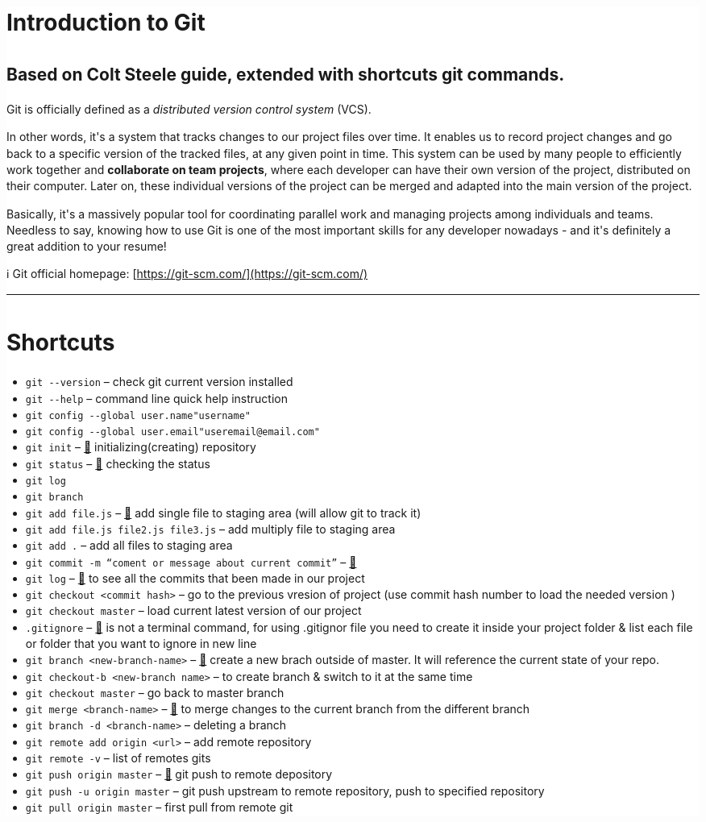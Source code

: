 # Introduction to Git
Based on Colt Steele guide, extended with shortcuts git commands.
--
Git is officially defined as a *distributed version control system* (VCS).

In other words, it's a system that tracks changes to our project files over time. It enables us to record project changes and go back to a specific version of the tracked files, at any given point in time. This system can be used by many people to efficiently work together and **collaborate on team projects**, where each developer can have their own version of the project, distributed on their computer. Later on, these individual versions of the project can be merged and adapted into the main version of the project.

Basically, it's a massively popular tool for coordinating parallel work and managing projects among individuals and teams. Needless to say, knowing how to use Git is one of the most important skills for any developer nowadays - and it's definitely a great addition to your resume!


ℹ️  Git official homepage: [https://git-scm.com/](https://git-scm.com/)



---

# Shortcuts

- `git --version` – check git current version installed
- `git --help` – command line quick help instruction
- `git config --global user.name"username"`
- `git config --global user.email"useremail@email.com"`
- `git init` – [🔗](https://www.notion.so/Introduction-to-Git-16689b50f52246098800dc2b85f4ecee) initializing(creating) repository
- `git status` – [🔗](https://www.notion.so/Introduction-to-Git-16689b50f52246098800dc2b85f4ecee) checking the status
- `git log`
- `git branch`
- `git add file.js` – [🔗](https://www.notion.so/Introduction-to-Git-16689b50f52246098800dc2b85f4ecee) add single file to staging area (will allow git to track it)
- `git add file.js file2.js file3.js` – add multiply file to staging area
- `git add .` – add all files to staging area
- `git commit -m “coment or message about current commit”` – [🔗](https://www.notion.so/Introduction-to-Git-16689b50f52246098800dc2b85f4ecee)
- `git log` – [🔗](https://www.notion.so/Introduction-to-Git-16689b50f52246098800dc2b85f4ecee) to see all the commits that been made in our project
- `git checkout <commit hash>` – go to the previous vresion of project (use commit hash number to load the needed version )
- `git checkout master` – load current latest version of our project
- `.gitignore` – [🔗](https://www.notion.so/Introduction-to-Git-16689b50f52246098800dc2b85f4ecee) is not a terminal command, for using .gitignor file you need to create it inside your project folder & list each file or folder that you want to ignore in new line
- `git branch <new-branch-name>` – [🔗](https://www.notion.so/Introduction-to-Git-16689b50f52246098800dc2b85f4ecee) create a new brach outside of master. It will reference the current state of your repo.
- `git checkout-b <new-branch name>`  – to create branch & switch to it at the same time
- `git checkout master` – go back to master branch
- `git merge <branch-name>` – [🔗](https://www.notion.so/Introduction-to-Git-16689b50f52246098800dc2b85f4ecee) to merge changes to the current branch from the different branch
- `git branch -d <branch-name>` – deleting a branch
- `git remote add origin <url>` – add remote repository
- `git remote -v` – list of remotes gits
- `git push origin master` – [🔗](https://gist.github.com/cblunt/860360#add-a-remote-repository) git push to remote depository
- `git push -u origin master` – git push upstream to remote repository,  push to specified repository
- `git pull origin master` – first pull from remote git

